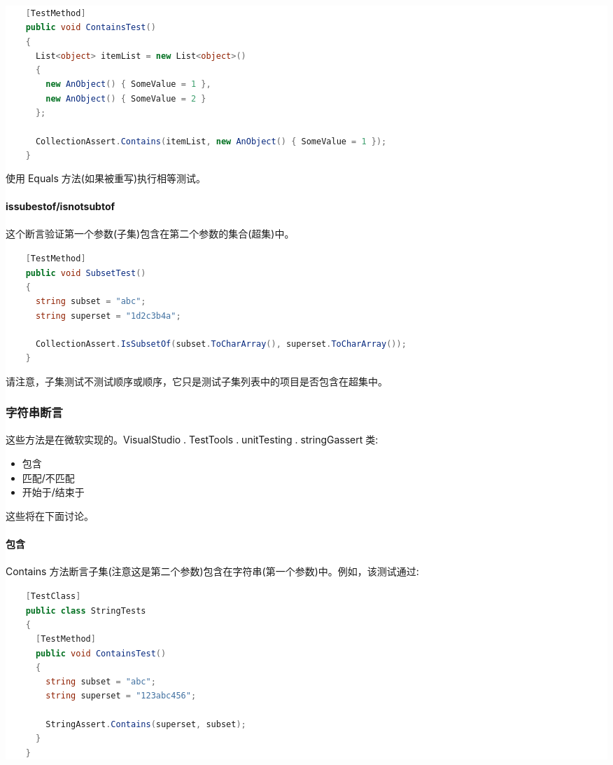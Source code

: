 ```cs
    [TestMethod]
    public void ContainsTest()
    {
      List<object> itemList = new List<object>()
      {
        new AnObject() { SomeValue = 1 },
        new AnObject() { SomeValue = 2 }
      };

      CollectionAssert.Contains(itemList, new AnObject() { SomeValue = 1 });
    }

```

使用 Equals 方法(如果被重写)执行相等测试。

#### issubestof/isnotsubtof

这个断言验证第一个参数(子集)包含在第二个参数的集合(超集)中。

```cs
    [TestMethod]
    public void SubsetTest()
    {
      string subset = "abc";
      string superset = "1d2c3b4a";

      CollectionAssert.IsSubsetOf(subset.ToCharArray(), superset.ToCharArray());
    }

```

请注意，子集测试不测试顺序或顺序，它只是测试子集列表中的项目是否包含在超集中。

### 字符串断言

这些方法是在微软实现的。VisualStudio . TestTools . unitTesting . stringGassert 类:

*   包含
*   匹配/不匹配
*   开始于/结束于

这些将在下面讨论。

#### 包含

Contains 方法断言子集(注意这是第二个参数)包含在字符串(第一个参数)中。例如，该测试通过:

```cs
    [TestClass]
    public class StringTests
    {
      [TestMethod]
      public void ContainsTest()
      {
        string subset = "abc";
        string superset = "123abc456";

        StringAssert.Contains(superset, subset);
      }
    }

```
